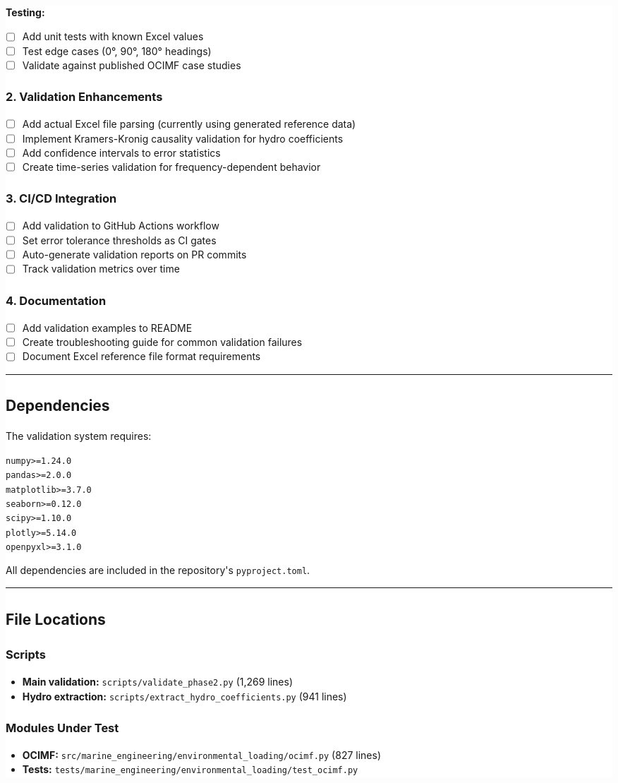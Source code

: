 **Testing:**
- [ ] Add unit tests with known Excel values
- [ ] Test edge cases (0°, 90°, 180° headings)
- [ ] Validate against published OCIMF case studies

### 2. Validation Enhancements

- [ ] Add actual Excel file parsing (currently using generated reference data)
- [ ] Implement Kramers-Kronig causality validation for hydro coefficients
- [ ] Add confidence intervals to error statistics
- [ ] Create time-series validation for frequency-dependent behavior

### 3. CI/CD Integration

- [ ] Add validation to GitHub Actions workflow
- [ ] Set error tolerance thresholds as CI gates
- [ ] Auto-generate validation reports on PR commits
- [ ] Track validation metrics over time

### 4. Documentation

- [ ] Add validation examples to README
- [ ] Create troubleshooting guide for common validation failures
- [ ] Document Excel reference file format requirements

---

## Dependencies

The validation system requires:

```
numpy>=1.24.0
pandas>=2.0.0
matplotlib>=3.7.0
seaborn>=0.12.0
scipy>=1.10.0
plotly>=5.14.0
openpyxl>=3.1.0
```

All dependencies are included in the repository's `pyproject.toml`.

---

## File Locations

### Scripts
- **Main validation:** `scripts/validate_phase2.py` (1,269 lines)
- **Hydro extraction:** `scripts/extract_hydro_coefficients.py` (941 lines)

### Modules Under Test
- **OCIMF:** `src/marine_engineering/environmental_loading/ocimf.py` (827 lines)
- **Tests:** `tests/marine_engineering/environmental_loading/test_ocimf.py`
